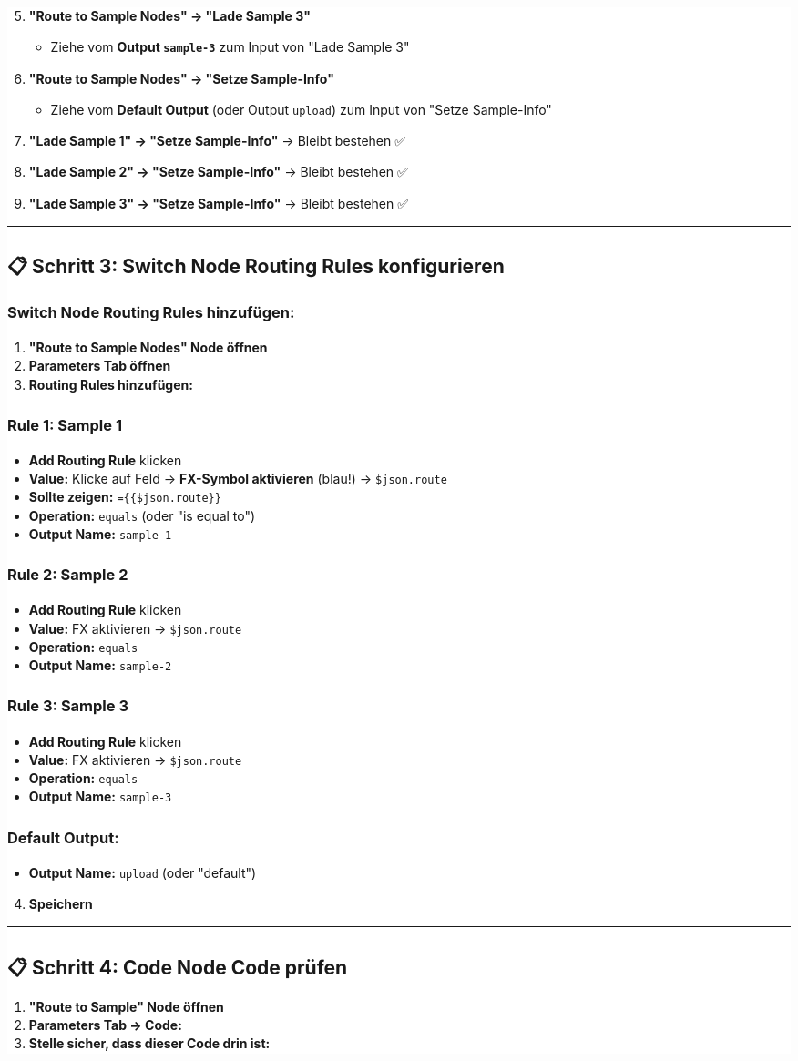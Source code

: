 5. **"Route to Sample Nodes" → "Lade Sample 3"**
   - Ziehe vom **Output `sample-3`** zum Input von "Lade Sample 3"

6. **"Route to Sample Nodes" → "Setze Sample-Info"**
   - Ziehe vom **Default Output** (oder Output `upload`) zum Input von "Setze Sample-Info"

7. **"Lade Sample 1" → "Setze Sample-Info"** → Bleibt bestehen ✅

8. **"Lade Sample 2" → "Setze Sample-Info"** → Bleibt bestehen ✅

9. **"Lade Sample 3" → "Setze Sample-Info"** → Bleibt bestehen ✅

---

## 📋 Schritt 3: Switch Node Routing Rules konfigurieren

### Switch Node Routing Rules hinzufügen:

1. **"Route to Sample Nodes" Node öffnen**
2. **Parameters Tab öffnen**
3. **Routing Rules hinzufügen:**

### Rule 1: Sample 1
- **Add Routing Rule** klicken
- **Value:** Klicke auf Feld → **FX-Symbol aktivieren** (blau!) → `$json.route`
- **Sollte zeigen:** `={{$json.route}}`
- **Operation:** `equals` (oder "is equal to")
- **Output Name:** `sample-1`

### Rule 2: Sample 2
- **Add Routing Rule** klicken
- **Value:** FX aktivieren → `$json.route`
- **Operation:** `equals`
- **Output Name:** `sample-2`

### Rule 3: Sample 3
- **Add Routing Rule** klicken
- **Value:** FX aktivieren → `$json.route`
- **Operation:** `equals`
- **Output Name:** `sample-3`

### Default Output:
- **Output Name:** `upload` (oder "default")

4. **Speichern**

---

## 📋 Schritt 4: Code Node Code prüfen

1. **"Route to Sample" Node öffnen**
2. **Parameters Tab → Code:**
3. **Stelle sicher, dass dieser Code drin ist:**
